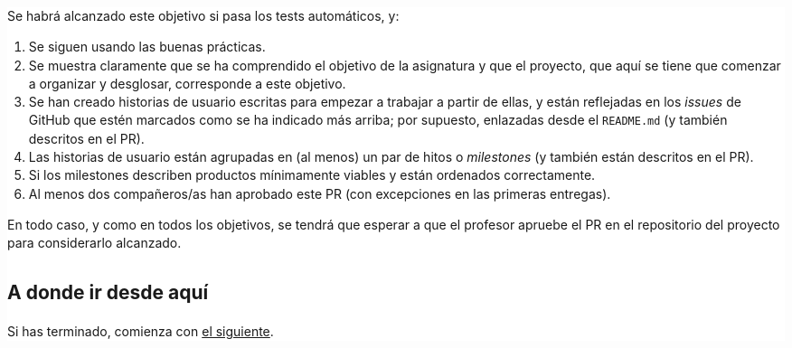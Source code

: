 Se habrá alcanzado este objetivo si pasa los tests automáticos, y:

1. Se siguen usando las buenas prácticas.
2. Se muestra claramente que se ha comprendido el objetivo de la asignatura y
  que el proyecto, que aquí se tiene que comenzar a organizar y desglosar,
  corresponde a este objetivo.
3. Se han creado historias de usuario escritas para empezar a trabajar a
  partir de ellas, y  están reflejadas en los *issues* de GitHub que estén marcados
  como se ha indicado más arriba; por supuesto, enlazadas desde el
  `README.md` (y también descritos en el PR).
4. Las historias de usuario están agrupadas en (al menos) un par de hitos o
   *milestones* (y también están descritos en el PR).
5. Si los milestones describen productos mínimamente viables y están
   ordenados correctamente.
6. Al menos dos compañeros/as han aprobado este PR (con excepciones en las
   primeras entregas).

En todo caso, y como en todos los objetivos, se tendrá que esperar a
que el profesor apruebe el PR en el repositorio del proyecto para
considerarlo alcanzado.

## A donde ir desde aquí

Si has terminado, comienza con [el siguiente](2.Modelo.md).
